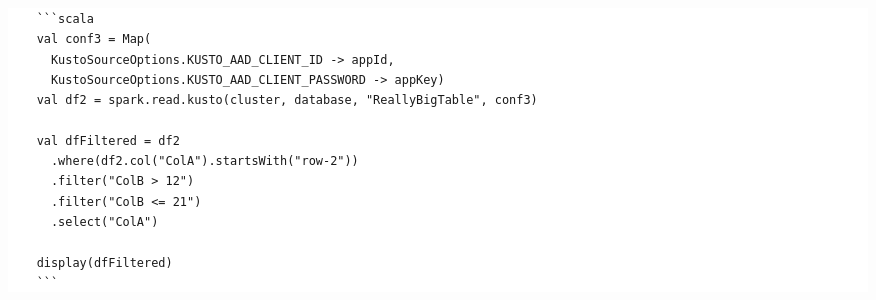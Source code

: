         ```scala
        val conf3 = Map(
          KustoSourceOptions.KUSTO_AAD_CLIENT_ID -> appId,
          KustoSourceOptions.KUSTO_AAD_CLIENT_PASSWORD -> appKey)
        val df2 = spark.read.kusto(cluster, database, "ReallyBigTable", conf3)
        
        val dfFiltered = df2
          .where(df2.col("ColA").startsWith("row-2"))
          .filter("ColB > 12")
          .filter("ColB <= 21")
          .select("ColA")
        
        display(dfFiltered)
        ```